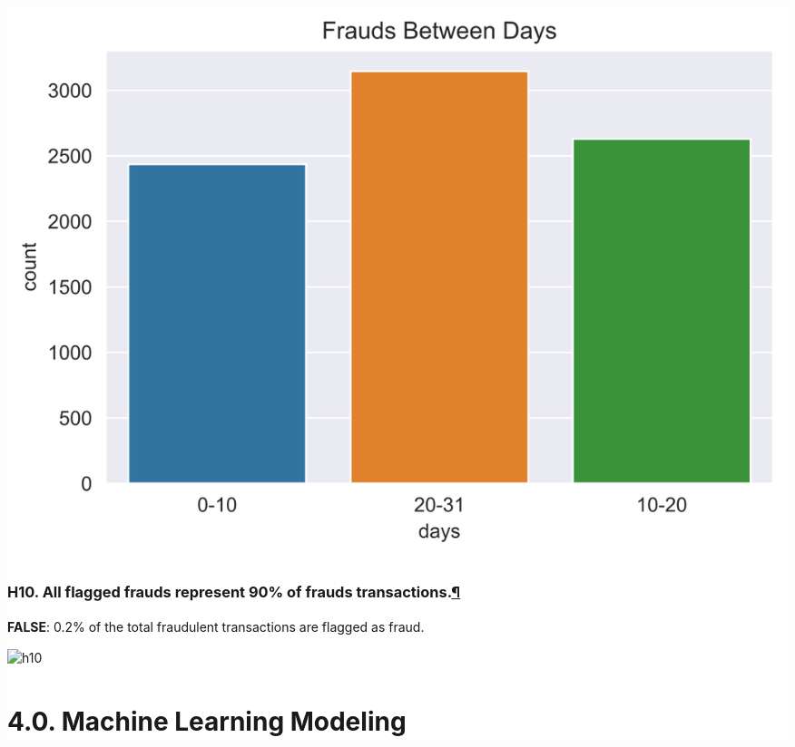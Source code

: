 ![h9](https://github.com/vfamim/Data-Science/blob/main/Blocker%20Fraud/image/h9.svg)

### H10. All flagged frauds represent 90% of frauds transactions.[¶](https://render.githubusercontent.com/view/ipynb?color_mode=light&commit=537a50b24d891af236ae6c03592feb57987561ab&enc_url=68747470733a2f2f7261772e67697468756275736572636f6e74656e742e636f6d2f7666616d696d2f446174612d536369656e63652f353337613530623234643839316166323336616536633033353932666562353739383735363161622f426c6f636b657225323046726175642f7665723030315f626c6f636b65725f66726175642e6970796e62&nwo=vfamim%2FData-Science&path=Blocker+Fraud%2Fver001_blocker_fraud.ipynb&repository_id=312286607&repository_type=Repository#H10.-All-flagged-frauds-represent-90%-of-frauds-transactions.)

**FALSE**: 0.2% of the total fraudulent transactions are flagged as fraud.

![h10](https://github.com/vfamim/Data-Science/blob/main/Blocker%20Fraud/image/h10.svg)



# 4.0. Machine Learning Modeling
